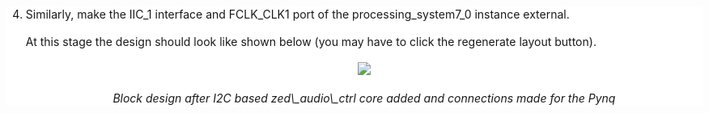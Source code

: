 4. Similarly, make the IIC\_1 interface and FCLK\_CLK1 port of the processing\_system7\_0 instance
external.

	At this stage the design should look like shown below (you may have to click the regenerate layout button).
	<p align="center">
	<img src ="./images/lab4/FigureA9.png">
	</p>
	<p align = "center">
	<i>Block design after I2C based zed\_audio\_ctrl core added and connections made for the Pynq</i>
	</p> 

